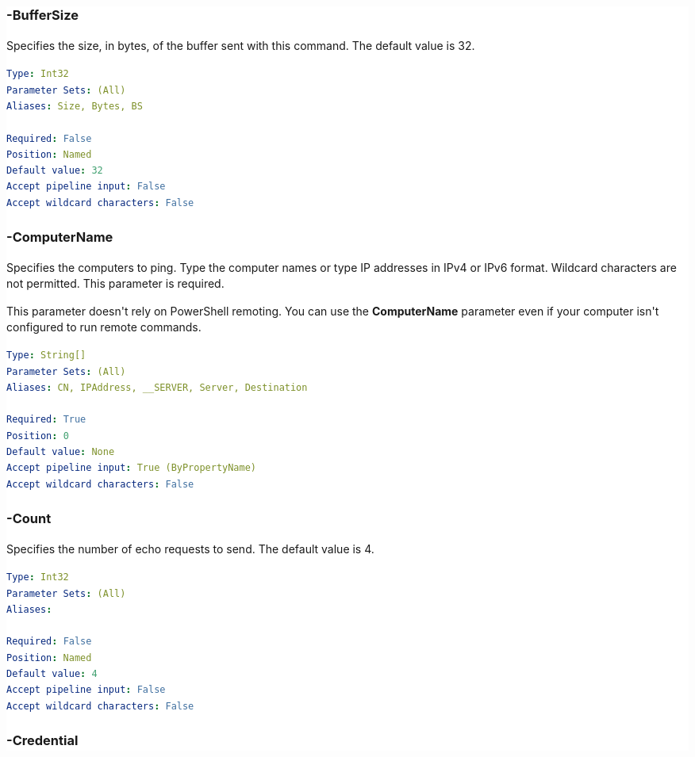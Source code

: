 ### -BufferSize

Specifies the size, in bytes, of the buffer sent with this command. The default value is 32.

```yaml
Type: Int32
Parameter Sets: (All)
Aliases: Size, Bytes, BS

Required: False
Position: Named
Default value: 32
Accept pipeline input: False
Accept wildcard characters: False
```

### -ComputerName

Specifies the computers to ping. Type the computer names or type IP addresses in IPv4 or IPv6
format. Wildcard characters are not permitted. This parameter is required.

This parameter doesn't rely on PowerShell remoting. You can use the **ComputerName** parameter even
if your computer isn't configured to run remote commands.

```yaml
Type: String[]
Parameter Sets: (All)
Aliases: CN, IPAddress, __SERVER, Server, Destination

Required: True
Position: 0
Default value: None
Accept pipeline input: True (ByPropertyName)
Accept wildcard characters: False
```

### -Count

Specifies the number of echo requests to send. The default value is 4.

```yaml
Type: Int32
Parameter Sets: (All)
Aliases:

Required: False
Position: Named
Default value: 4
Accept pipeline input: False
Accept wildcard characters: False
```

### -Credential
